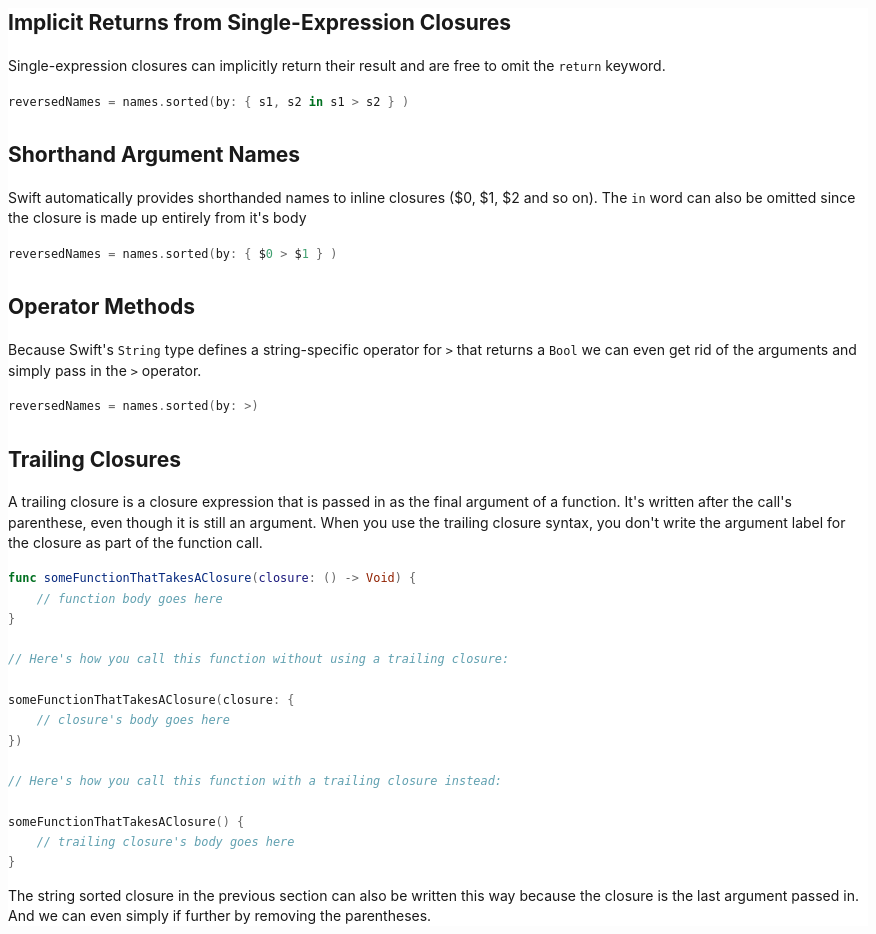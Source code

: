 ## Implicit Returns from Single-Expression Closures

Single-expression closures can implicitly return their result and are free to omit the `return` keyword.

```swift
reversedNames = names.sorted(by: { s1, s2 in s1 > s2 } )
```

## Shorthand Argument Names

Swift automatically provides shorthanded names to inline closures ($0, $1, $2 and so on). The `in` word can also be omitted since the closure is made up entirely from it's body

```swift
reversedNames = names.sorted(by: { $0 > $1 } )
```

## Operator Methods

Because Swift's `String` type defines a string-specific operator for `>` that returns a `Bool` we can even get rid of the arguments and simply pass in the `>` operator.

```swift
reversedNames = names.sorted(by: >)
```

## Trailing Closures

A trailing closure is a closure expression that is passed in as the final argument of a function. It's written after the call's parenthese, even though it is still an argument. When you use the trailing closure syntax, you don't write the argument label for the closure as part of the function call.

```swift
func someFunctionThatTakesAClosure(closure: () -> Void) {
    // function body goes here
}

// Here's how you call this function without using a trailing closure:

someFunctionThatTakesAClosure(closure: {
    // closure's body goes here
})

// Here's how you call this function with a trailing closure instead:

someFunctionThatTakesAClosure() {
    // trailing closure's body goes here
}
```

The string sorted closure in the previous section can also be written this way because the closure is the last argument passed in. And we can even simply if further by removing the parentheses.
